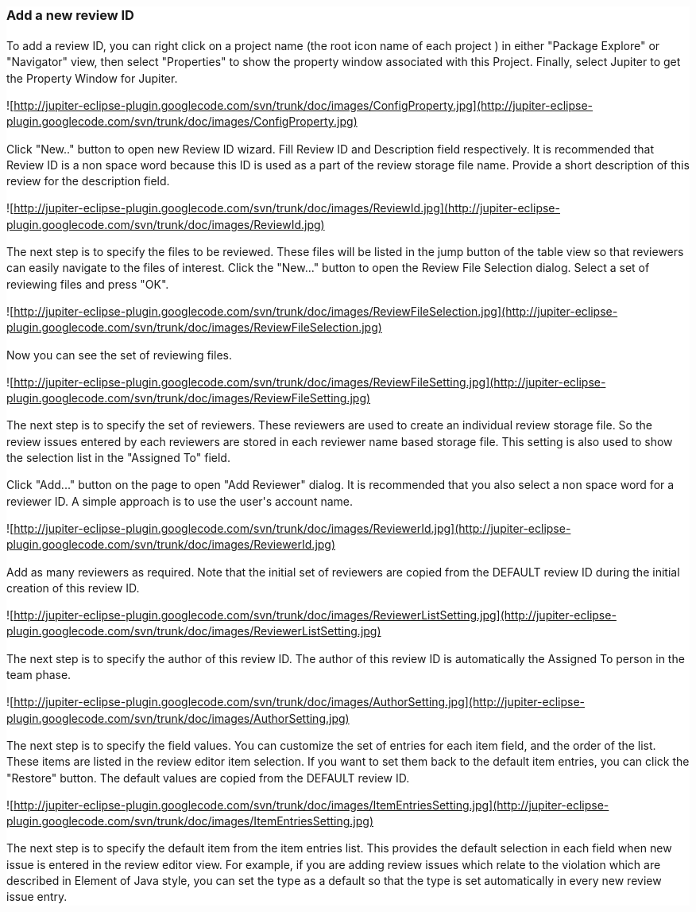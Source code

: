 ### Add a new review ID ###
To add a review ID, you can right click on a project name (the root icon name of each project ) in either "Package Explore" or "Navigator" view, then select "Properties" to show the property window associated with this Project.  Finally, select Jupiter to get the Property Window for Jupiter.

![http://jupiter-eclipse-plugin.googlecode.com/svn/trunk/doc/images/ConfigProperty.jpg](http://jupiter-eclipse-plugin.googlecode.com/svn/trunk/doc/images/ConfigProperty.jpg)

Click "New.." button to open new Review ID wizard. Fill Review ID and Description field respectively. It is recommended that Review ID is a non space word because this ID is used as a part of the review storage file name. Provide a short description of this review for the description field.

![http://jupiter-eclipse-plugin.googlecode.com/svn/trunk/doc/images/ReviewId.jpg](http://jupiter-eclipse-plugin.googlecode.com/svn/trunk/doc/images/ReviewId.jpg)

The next step is to specify the files to be reviewed. These files will be listed in the jump button of the table view so that reviewers can easily navigate to the files of interest.  Click the "New..." button to open the Review File Selection dialog. Select a set of reviewing files and press "OK".

![http://jupiter-eclipse-plugin.googlecode.com/svn/trunk/doc/images/ReviewFileSelection.jpg](http://jupiter-eclipse-plugin.googlecode.com/svn/trunk/doc/images/ReviewFileSelection.jpg)

Now you can see the set of reviewing files.

![http://jupiter-eclipse-plugin.googlecode.com/svn/trunk/doc/images/ReviewFileSetting.jpg](http://jupiter-eclipse-plugin.googlecode.com/svn/trunk/doc/images/ReviewFileSetting.jpg)

The next step is to specify the set of reviewers. These reviewers are used to create an individual review storage file. So the review issues entered by each reviewers are stored in each reviewer name based storage file. This setting is also used to show the selection list in the "Assigned To" field.

Click "Add..." button on the page to open "Add Reviewer" dialog. It is recommended that you also select a non space word for a reviewer ID. A simple approach is to use the user's account name.

![http://jupiter-eclipse-plugin.googlecode.com/svn/trunk/doc/images/ReviewerId.jpg](http://jupiter-eclipse-plugin.googlecode.com/svn/trunk/doc/images/ReviewerId.jpg)

Add as many reviewers as required.  Note that the initial set of reviewers are copied from the DEFAULT  review ID during the initial creation of this review ID.

![http://jupiter-eclipse-plugin.googlecode.com/svn/trunk/doc/images/ReviewerListSetting.jpg](http://jupiter-eclipse-plugin.googlecode.com/svn/trunk/doc/images/ReviewerListSetting.jpg)

The next step is to specify the author of this review ID. The author of this review ID is automatically the Assigned To person in the team phase.

![http://jupiter-eclipse-plugin.googlecode.com/svn/trunk/doc/images/AuthorSetting.jpg](http://jupiter-eclipse-plugin.googlecode.com/svn/trunk/doc/images/AuthorSetting.jpg)

The next step is to specify the field values. You can customize the set of entries for each item field, and the order of the list. These items are listed in the review editor item selection. If you want to set them back to the default item entries, you can click the "Restore" button. The default values are copied from the DEFAULT review ID.

![http://jupiter-eclipse-plugin.googlecode.com/svn/trunk/doc/images/ItemEntriesSetting.jpg](http://jupiter-eclipse-plugin.googlecode.com/svn/trunk/doc/images/ItemEntriesSetting.jpg)

The next step is to specify the default item from the item entries list. This provides the default selection in each field when new issue is entered in the review editor view. For example, if you are adding review issues which relate to the violation which are described in Element of Java style, you can set the type as a default so that the type is set automatically in every new review issue entry.
